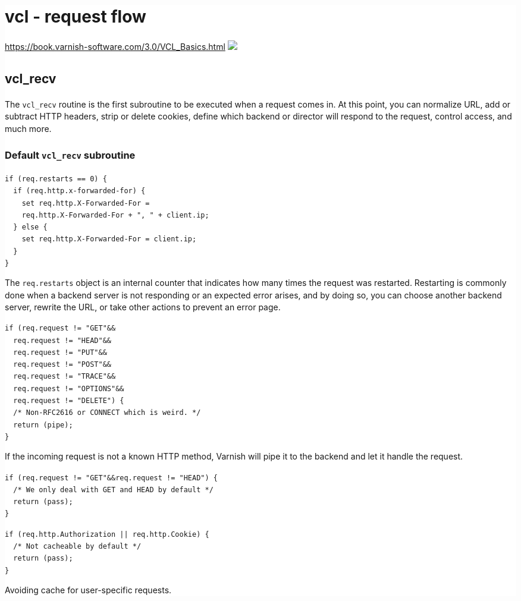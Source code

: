 
# vcl - request flow
https://book.varnish-software.com/3.0/VCL_Basics.html
![](https://book.varnish-software.com/3.0/_images/vcl.png)


## vcl_recv
The `vcl_recv` routine is the first subroutine to be executed when a request comes in. At this point, you can normalize URL, add or subtract HTTP headers, strip or delete cookies, define which backend or director will respond to the request, control access, and much more.  

### Default `vcl_recv` subroutine
```
if (req.restarts == 0) {
  if (req.http.x-forwarded-for) {
    set req.http.X-Forwarded-For =
    req.http.X-Forwarded-For + ", " + client.ip;
  } else {
    set req.http.X-Forwarded-For = client.ip;
  }
}
```
The `req.restarts` object is an internal counter that indicates how many times the request was restarted. Restarting is commonly done when a backend server is not responding or an expected error arises, and by doing so, you can choose another backend server, rewrite the URL, or take other actions to prevent an error page.

```
if (req.request != "GET"&&
  req.request != "HEAD"&&
  req.request != "PUT"&&
  req.request != "POST"&&
  req.request != "TRACE"&&
  req.request != "OPTIONS"&&
  req.request != "DELETE") {
  /* Non-RFC2616 or CONNECT which is weird. */
  return (pipe);
}
```
If the incoming request is not a known HTTP method, Varnish will pipe it to the backend and let it handle the request.

```
if (req.request != "GET"&&req.request != "HEAD") {
  /* We only deal with GET and HEAD by default */
  return (pass);
}
```

```
if (req.http.Authorization || req.http.Cookie) {
  /* Not cacheable by default */
  return (pass);
}
```
Avoiding cache for user-specific requests.

